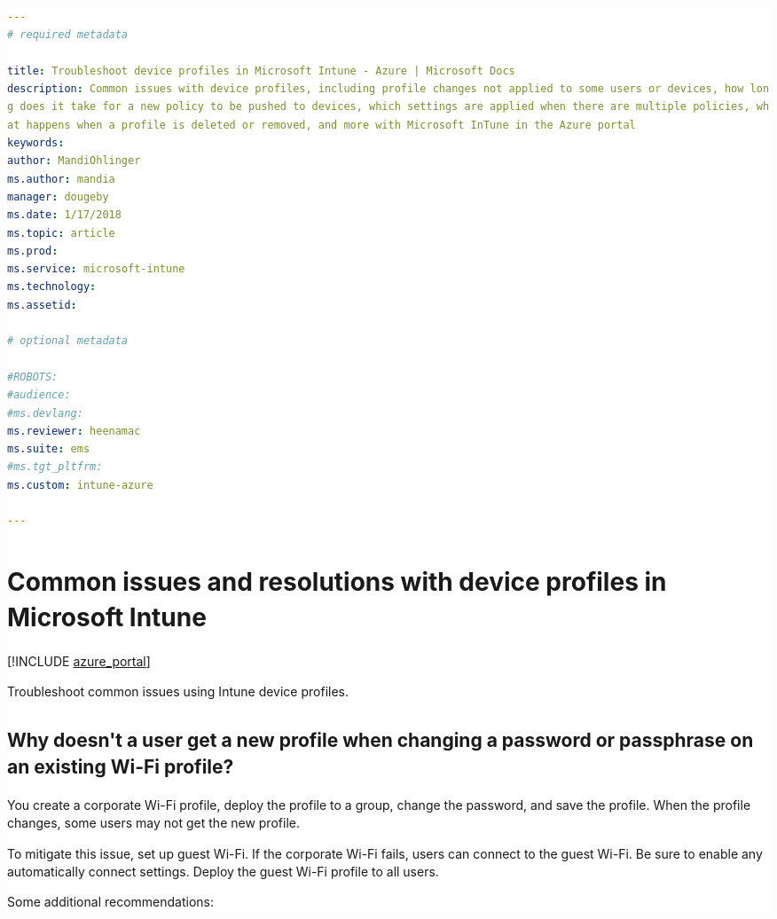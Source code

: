 ```yaml
---
# required metadata

title: Troubleshoot device profiles in Microsoft Intune - Azure | Microsoft Docs
description: Common issues with device profiles, including profile changes not applied to some users or devices, how long does it take for a new policy to be pushed to devices, which settings are applied when there are multiple policies, what happens when a profile is deleted or removed, and more with Microsoft InTune in the Azure portal
keywords:
author: MandiOhlinger
ms.author: mandia
manager: dougeby
ms.date: 1/17/2018
ms.topic: article
ms.prod:
ms.service: microsoft-intune
ms.technology:
ms.assetid: 

# optional metadata

#ROBOTS:
#audience:
#ms.devlang:
ms.reviewer: heenamac
ms.suite: ems
#ms.tgt_pltfrm:
ms.custom: intune-azure

---
```


# Common issues and resolutions with device profiles in Microsoft Intune

[!INCLUDE [azure_portal](./includes/azure_portal.md)]

Troubleshoot common issues using Intune device profiles.

## Why doesn't a user get a new profile when changing a password or passphrase on an existing Wi-Fi profile? 
You create a corporate Wi-Fi profile, deploy the profile to a group, change the password, and save the profile. When the profile changes, some users may not get the new profile.

To mitigate this issue, set up guest Wi-Fi. If the corporate Wi-Fi fails, users can connect to the guest Wi-Fi. Be sure to enable any automatically connect settings. Deploy the guest Wi-Fi profile to all users.

Some additional recommendations:  
